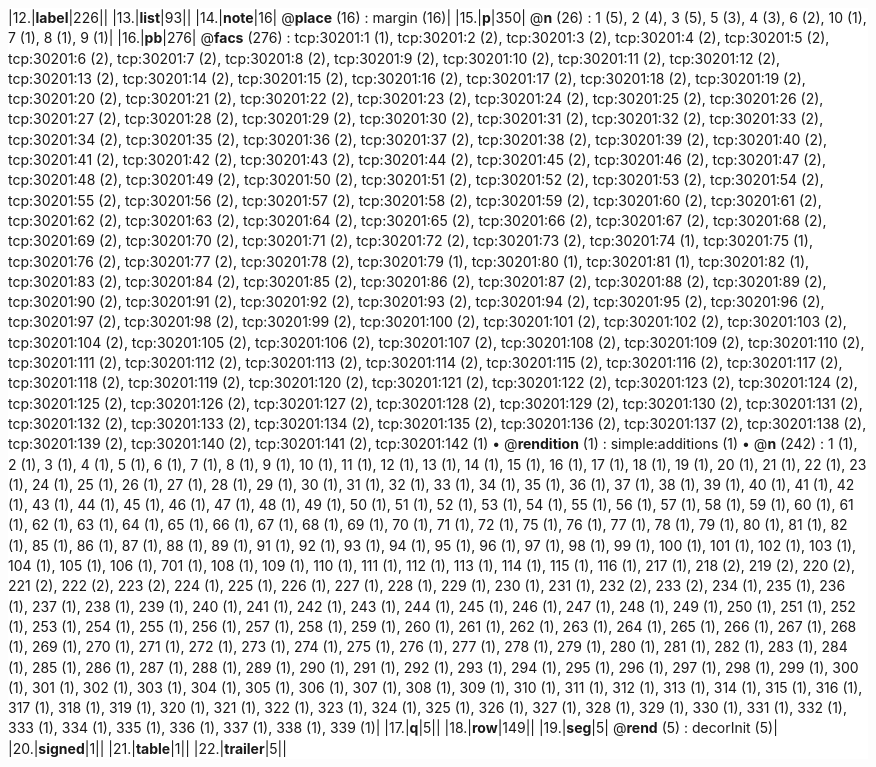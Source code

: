 |12.|__label__|226||
|13.|__list__|93||
|14.|__note__|16| @__place__ (16) : margin (16)|
|15.|__p__|350| @__n__ (26) : 1 (5), 2 (4), 3 (5), 5 (3), 4 (3), 6 (2), 10 (1), 7 (1), 8 (1), 9 (1)|
|16.|__pb__|276| @__facs__ (276) : tcp:30201:1 (1), tcp:30201:2 (2), tcp:30201:3 (2), tcp:30201:4 (2), tcp:30201:5 (2), tcp:30201:6 (2), tcp:30201:7 (2), tcp:30201:8 (2), tcp:30201:9 (2), tcp:30201:10 (2), tcp:30201:11 (2), tcp:30201:12 (2), tcp:30201:13 (2), tcp:30201:14 (2), tcp:30201:15 (2), tcp:30201:16 (2), tcp:30201:17 (2), tcp:30201:18 (2), tcp:30201:19 (2), tcp:30201:20 (2), tcp:30201:21 (2), tcp:30201:22 (2), tcp:30201:23 (2), tcp:30201:24 (2), tcp:30201:25 (2), tcp:30201:26 (2), tcp:30201:27 (2), tcp:30201:28 (2), tcp:30201:29 (2), tcp:30201:30 (2), tcp:30201:31 (2), tcp:30201:32 (2), tcp:30201:33 (2), tcp:30201:34 (2), tcp:30201:35 (2), tcp:30201:36 (2), tcp:30201:37 (2), tcp:30201:38 (2), tcp:30201:39 (2), tcp:30201:40 (2), tcp:30201:41 (2), tcp:30201:42 (2), tcp:30201:43 (2), tcp:30201:44 (2), tcp:30201:45 (2), tcp:30201:46 (2), tcp:30201:47 (2), tcp:30201:48 (2), tcp:30201:49 (2), tcp:30201:50 (2), tcp:30201:51 (2), tcp:30201:52 (2), tcp:30201:53 (2), tcp:30201:54 (2), tcp:30201:55 (2), tcp:30201:56 (2), tcp:30201:57 (2), tcp:30201:58 (2), tcp:30201:59 (2), tcp:30201:60 (2), tcp:30201:61 (2), tcp:30201:62 (2), tcp:30201:63 (2), tcp:30201:64 (2), tcp:30201:65 (2), tcp:30201:66 (2), tcp:30201:67 (2), tcp:30201:68 (2), tcp:30201:69 (2), tcp:30201:70 (2), tcp:30201:71 (2), tcp:30201:72 (2), tcp:30201:73 (2), tcp:30201:74 (1), tcp:30201:75 (1), tcp:30201:76 (2), tcp:30201:77 (2), tcp:30201:78 (2), tcp:30201:79 (1), tcp:30201:80 (1), tcp:30201:81 (1), tcp:30201:82 (1), tcp:30201:83 (2), tcp:30201:84 (2), tcp:30201:85 (2), tcp:30201:86 (2), tcp:30201:87 (2), tcp:30201:88 (2), tcp:30201:89 (2), tcp:30201:90 (2), tcp:30201:91 (2), tcp:30201:92 (2), tcp:30201:93 (2), tcp:30201:94 (2), tcp:30201:95 (2), tcp:30201:96 (2), tcp:30201:97 (2), tcp:30201:98 (2), tcp:30201:99 (2), tcp:30201:100 (2), tcp:30201:101 (2), tcp:30201:102 (2), tcp:30201:103 (2), tcp:30201:104 (2), tcp:30201:105 (2), tcp:30201:106 (2), tcp:30201:107 (2), tcp:30201:108 (2), tcp:30201:109 (2), tcp:30201:110 (2), tcp:30201:111 (2), tcp:30201:112 (2), tcp:30201:113 (2), tcp:30201:114 (2), tcp:30201:115 (2), tcp:30201:116 (2), tcp:30201:117 (2), tcp:30201:118 (2), tcp:30201:119 (2), tcp:30201:120 (2), tcp:30201:121 (2), tcp:30201:122 (2), tcp:30201:123 (2), tcp:30201:124 (2), tcp:30201:125 (2), tcp:30201:126 (2), tcp:30201:127 (2), tcp:30201:128 (2), tcp:30201:129 (2), tcp:30201:130 (2), tcp:30201:131 (2), tcp:30201:132 (2), tcp:30201:133 (2), tcp:30201:134 (2), tcp:30201:135 (2), tcp:30201:136 (2), tcp:30201:137 (2), tcp:30201:138 (2), tcp:30201:139 (2), tcp:30201:140 (2), tcp:30201:141 (2), tcp:30201:142 (1)  •  @__rendition__ (1) : simple:additions (1)  •  @__n__ (242) : 1 (1), 2 (1), 3 (1), 4 (1), 5 (1), 6 (1), 7 (1), 8 (1), 9 (1), 10 (1), 11 (1), 12 (1), 13 (1), 14 (1), 15 (1), 16 (1), 17 (1), 18 (1), 19 (1), 20 (1), 21 (1), 22 (1), 23 (1), 24 (1), 25 (1), 26 (1), 27 (1), 28 (1), 29 (1), 30 (1), 31 (1), 32 (1), 33 (1), 34 (1), 35 (1), 36 (1), 37 (1), 38 (1), 39 (1), 40 (1), 41 (1), 42 (1), 43 (1), 44 (1), 45 (1), 46 (1), 47 (1), 48 (1), 49 (1), 50 (1), 51 (1), 52 (1), 53 (1), 54 (1), 55 (1), 56 (1), 57 (1), 58 (1), 59 (1), 60 (1), 61 (1), 62 (1), 63 (1), 64 (1), 65 (1), 66 (1), 67 (1), 68 (1), 69 (1), 70 (1), 71 (1), 72 (1), 75 (1), 76 (1), 77 (1), 78 (1), 79 (1), 80 (1), 81 (1), 82 (1), 85 (1), 86 (1), 87 (1), 88 (1), 89 (1), 91 (1), 92 (1), 93 (1), 94 (1), 95 (1), 96 (1), 97 (1), 98 (1), 99 (1), 100 (1), 101 (1), 102 (1), 103 (1), 104 (1), 105 (1), 106 (1), 701 (1), 108 (1), 109 (1), 110 (1), 111 (1), 112 (1), 113 (1), 114 (1), 115 (1), 116 (1), 217 (1), 218 (2), 219 (2), 220 (2), 221 (2), 222 (2), 223 (2), 224 (1), 225 (1), 226 (1), 227 (1), 228 (1), 229 (1), 230 (1), 231 (1), 232 (2), 233 (2), 234 (1), 235 (1), 236 (1), 237 (1), 238 (1), 239 (1), 240 (1), 241 (1), 242 (1), 243 (1), 244 (1), 245 (1), 246 (1), 247 (1), 248 (1), 249 (1), 250 (1), 251 (1), 252 (1), 253 (1), 254 (1), 255 (1), 256 (1), 257 (1), 258 (1), 259 (1), 260 (1), 261 (1), 262 (1), 263 (1), 264 (1), 265 (1), 266 (1), 267 (1), 268 (1), 269 (1), 270 (1), 271 (1), 272 (1), 273 (1), 274 (1), 275 (1), 276 (1), 277 (1), 278 (1), 279 (1), 280 (1), 281 (1), 282 (1), 283 (1), 284 (1), 285 (1), 286 (1), 287 (1), 288 (1), 289 (1), 290 (1), 291 (1), 292 (1), 293 (1), 294 (1), 295 (1), 296 (1), 297 (1), 298 (1), 299 (1), 300 (1), 301 (1), 302 (1), 303 (1), 304 (1), 305 (1), 306 (1), 307 (1), 308 (1), 309 (1), 310 (1), 311 (1), 312 (1), 313 (1), 314 (1), 315 (1), 316 (1), 317 (1), 318 (1), 319 (1), 320 (1), 321 (1), 322 (1), 323 (1), 324 (1), 325 (1), 326 (1), 327 (1), 328 (1), 329 (1), 330 (1), 331 (1), 332 (1), 333 (1), 334 (1), 335 (1), 336 (1), 337 (1), 338 (1), 339 (1)|
|17.|__q__|5||
|18.|__row__|149||
|19.|__seg__|5| @__rend__ (5) : decorInit (5)|
|20.|__signed__|1||
|21.|__table__|1||
|22.|__trailer__|5||
